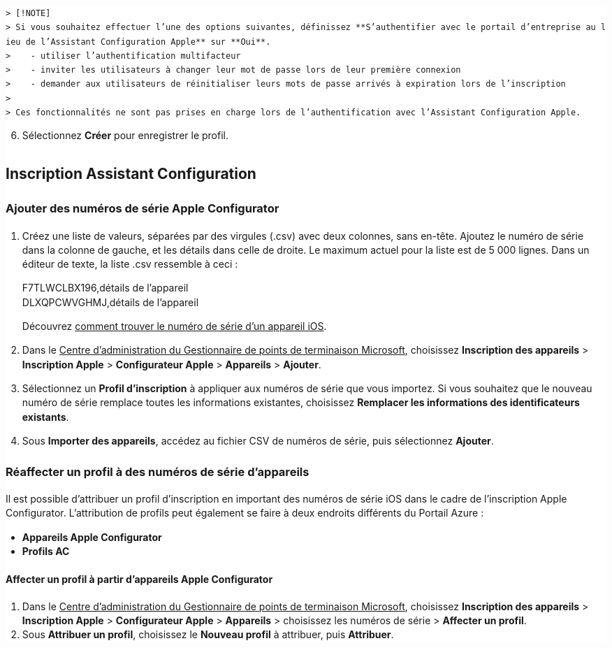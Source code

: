     > [!NOTE]
    > Si vous souhaitez effectuer l’une des options suivantes, définissez **S’authentifier avec le portail d’entreprise au lieu de l’Assistant Configuration Apple** sur **Oui**.
    >    - utiliser l’authentification multifacteur
    >    - inviter les utilisateurs à changer leur mot de passe lors de leur première connexion
    >    - demander aux utilisateurs de réinitialiser leurs mots de passe arrivés à expiration lors de l’inscription
    >
    > Ces fonctionnalités ne sont pas prises en charge lors de l’authentification avec l’Assistant Configuration Apple.


6. Sélectionnez **Créer** pour enregistrer le profil.

## <a name="setup-assistant-enrollment"></a>Inscription Assistant Configuration

### <a name="add-apple-configurator-serial-numbers"></a>Ajouter des numéros de série Apple Configurator

1. Créez une liste de valeurs, séparées par des virgules (.csv) avec deux colonnes, sans en-tête. Ajoutez le numéro de série dans la colonne de gauche, et les détails dans celle de droite. Le maximum actuel pour la liste est de 5 000 lignes. Dans un éditeur de texte, la liste .csv ressemble à ceci :

    F7TLWCLBX196,détails de l’appareil</br>
    DLXQPCWVGHMJ,détails de l’appareil

   Découvrez [comment trouver le numéro de série d’un appareil iOS](https://support.apple.com/HT204073).
2. Dans le [Centre d’administration du Gestionnaire de points de terminaison Microsoft](https://go.microsoft.com/fwlink/?linkid=2109431), choisissez **Inscription des appareils** > **Inscription Apple** > **Configurateur Apple** > **Appareils** > **Ajouter**.

5. Sélectionnez un **Profil d’inscription** à appliquer aux numéros de série que vous importez. Si vous souhaitez que le nouveau numéro de série remplace toutes les informations existantes, choisissez **Remplacer les informations des identificateurs existants**.
6. Sous **Importer des appareils**, accédez au fichier CSV de numéros de série, puis sélectionnez **Ajouter**.

### <a name="reassign-a-profile-to-device-serial-numbers"></a>Réaffecter un profil à des numéros de série d’appareils

Il est possible d’attribuer un profil d’inscription en important des numéros de série iOS dans le cadre de l’inscription Apple Configurator. L’attribution de profils peut également se faire à deux endroits différents du Portail Azure :
- **Appareils Apple Configurator**
- **Profils AC**

#### <a name="assign-from-apple-configurator-devices"></a>Affecter un profil à partir d’appareils Apple Configurator
1. Dans le [Centre d’administration du Gestionnaire de points de terminaison Microsoft](https://go.microsoft.com/fwlink/?linkid=2109431), choisissez **Inscription des appareils** > **Inscription Apple** > **Configurateur Apple** > **Appareils** > choisissez les numéros de série > **Affecter un profil**.
2. Sous **Attribuer un profil**, choisissez le **Nouveau profil** à attribuer, puis **Attribuer**.
